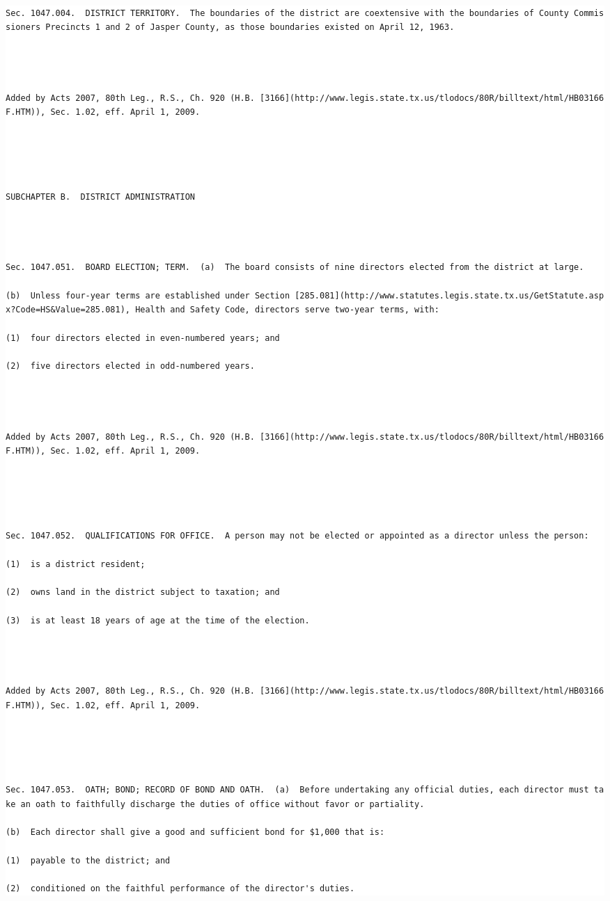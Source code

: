     
    Sec. 1047.004.  DISTRICT TERRITORY.  The boundaries of the district are coextensive with the boundaries of County Commissioners Precincts 1 and 2 of Jasper County, as those boundaries existed on April 12, 1963.
    
    
    
    
    Added by Acts 2007, 80th Leg., R.S., Ch. 920 (H.B. [3166](http://www.legis.state.tx.us/tlodocs/80R/billtext/html/HB03166F.HTM)), Sec. 1.02, eff. April 1, 2009.
    
    
    
    
    
    SUBCHAPTER B.  DISTRICT ADMINISTRATION
    
      
    
    
    Sec. 1047.051.  BOARD ELECTION; TERM.  (a)  The board consists of nine directors elected from the district at large.
    
    (b)  Unless four-year terms are established under Section [285.081](http://www.statutes.legis.state.tx.us/GetStatute.aspx?Code=HS&Value=285.081), Health and Safety Code, directors serve two-year terms, with:
    
    (1)  four directors elected in even-numbered years; and
    
    (2)  five directors elected in odd-numbered years.
    
    
    
    
    Added by Acts 2007, 80th Leg., R.S., Ch. 920 (H.B. [3166](http://www.legis.state.tx.us/tlodocs/80R/billtext/html/HB03166F.HTM)), Sec. 1.02, eff. April 1, 2009.
    
    
    
    
    
    Sec. 1047.052.  QUALIFICATIONS FOR OFFICE.  A person may not be elected or appointed as a director unless the person:
    
    (1)  is a district resident;
    
    (2)  owns land in the district subject to taxation; and
    
    (3)  is at least 18 years of age at the time of the election.
    
    
    
    
    Added by Acts 2007, 80th Leg., R.S., Ch. 920 (H.B. [3166](http://www.legis.state.tx.us/tlodocs/80R/billtext/html/HB03166F.HTM)), Sec. 1.02, eff. April 1, 2009.
    
    
    
    
    
    Sec. 1047.053.  OATH; BOND; RECORD OF BOND AND OATH.  (a)  Before undertaking any official duties, each director must take an oath to faithfully discharge the duties of office without favor or partiality.
    
    (b)  Each director shall give a good and sufficient bond for $1,000 that is:
    
    (1)  payable to the district; and
    
    (2)  conditioned on the faithful performance of the director's duties.
    